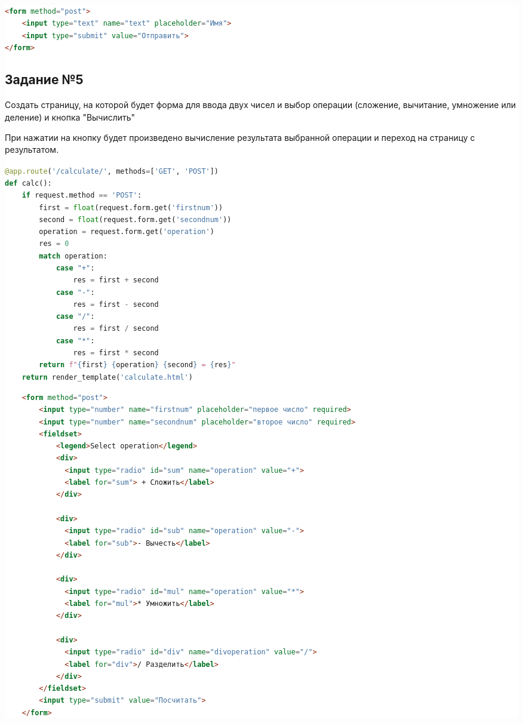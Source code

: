```html
<form method="post">
    <input type="text" name="text" placeholder="Имя">
    <input type="submit" value="Отправить">
</form>
```

## Задание №5
Создать страницу, на которой будет форма для ввода двух
чисел и выбор операции (сложение, вычитание, умножение
или деление) и кнопка "Вычислить"

При нажатии на кнопку будет произведено вычисление
результата выбранной операции и переход на страницу с
результатом.

```python
@app.route('/calculate/', methods=['GET', 'POST'])
def calc():
    if request.method == 'POST':
        first = float(request.form.get('firstnum'))
        second = float(request.form.get('secondnum'))
        operation = request.form.get('operation')
        res = 0
        match operation:
            case "+":
                res = first + second
            case "-":
                res = first - second
            case "/":
                res = first / second
            case "*":
                res = first * second
        return f"{first} {operation} {second} = {res}"
    return render_template('calculate.html')
```

```html
    <form method="post">
        <input type="number" name="firstnum" placeholder="первое число" required>
        <input type="number" name="secondnum" placeholder="второе число" required>
        <fieldset>
            <legend>Select operation</legend>
            <div>
              <input type="radio" id="sum" name="operation" value="+">
              <label for="sum"> + Сложить</label>
            </div>

            <div>
              <input type="radio" id="sub" name="operation" value="-">
              <label for="sub">- Вычесть</label>
            </div>

            <div>
              <input type="radio" id="mul" name="operation" value="*">
              <label for="mul">* Умножить</label>
            </div>

            <div>
              <input type="radio" id="div" name="divoperation" value="/">
              <label for="div">/ Разделить</label>
            </div>
        </fieldset>
        <input type="submit" value="Посчитать">
    </form>
```